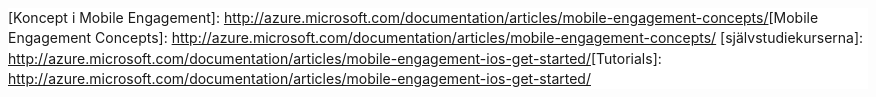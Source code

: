 
[1]: ./media/mobile-engagement-define-your-mobile-engagement-strategy/use-case1.png
[2]: ./media/mobile-engagement-define-your-mobile-engagement-strategy/use-case2.png


<span data-ttu-id="bad7e-210">[Koncept i Mobile Engagement]: http://azure.microsoft.com/documentation/articles/mobile-engagement-concepts/</span><span class="sxs-lookup"><span data-stu-id="bad7e-210">[Mobile Engagement Concepts]: http://azure.microsoft.com/documentation/articles/mobile-engagement-concepts/</span></span>
<span data-ttu-id="bad7e-211">[självstudiekurserna]: http://azure.microsoft.com/documentation/articles/mobile-engagement-ios-get-started/</span><span class="sxs-lookup"><span data-stu-id="bad7e-211">[Tutorials]: http://azure.microsoft.com/documentation/articles/mobile-engagement-ios-get-started/</span></span>

